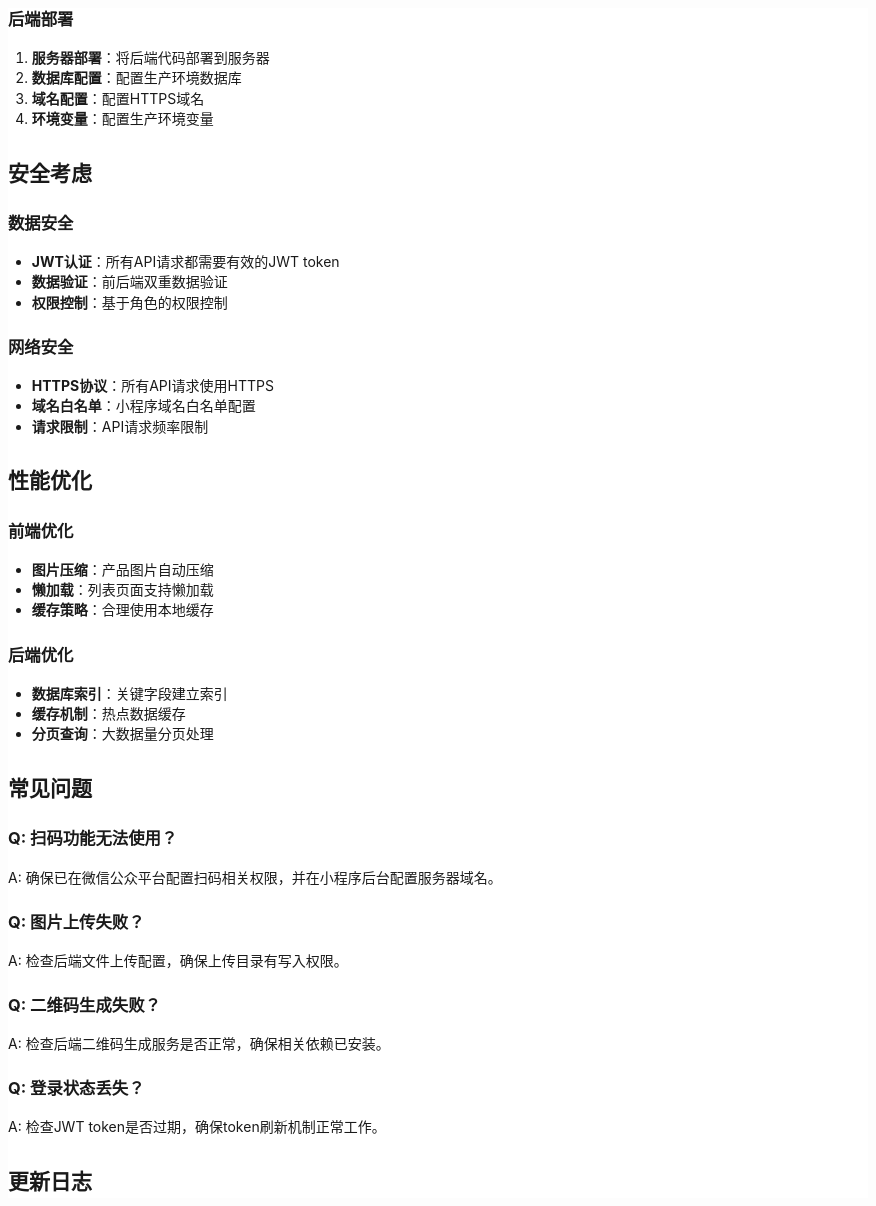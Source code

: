 ### 后端部署
1. **服务器部署**：将后端代码部署到服务器
2. **数据库配置**：配置生产环境数据库
3. **域名配置**：配置HTTPS域名
4. **环境变量**：配置生产环境变量

## 安全考虑

### 数据安全
- **JWT认证**：所有API请求都需要有效的JWT token
- **数据验证**：前后端双重数据验证
- **权限控制**：基于角色的权限控制

### 网络安全
- **HTTPS协议**：所有API请求使用HTTPS
- **域名白名单**：小程序域名白名单配置
- **请求限制**：API请求频率限制

## 性能优化

### 前端优化
- **图片压缩**：产品图片自动压缩
- **懒加载**：列表页面支持懒加载
- **缓存策略**：合理使用本地缓存

### 后端优化
- **数据库索引**：关键字段建立索引
- **缓存机制**：热点数据缓存
- **分页查询**：大数据量分页处理

## 常见问题

### Q: 扫码功能无法使用？
A: 确保已在微信公众平台配置扫码相关权限，并在小程序后台配置服务器域名。

### Q: 图片上传失败？
A: 检查后端文件上传配置，确保上传目录有写入权限。

### Q: 二维码生成失败？
A: 检查后端二维码生成服务是否正常，确保相关依赖已安装。

### Q: 登录状态丢失？
A: 检查JWT token是否过期，确保token刷新机制正常工作。

## 更新日志
